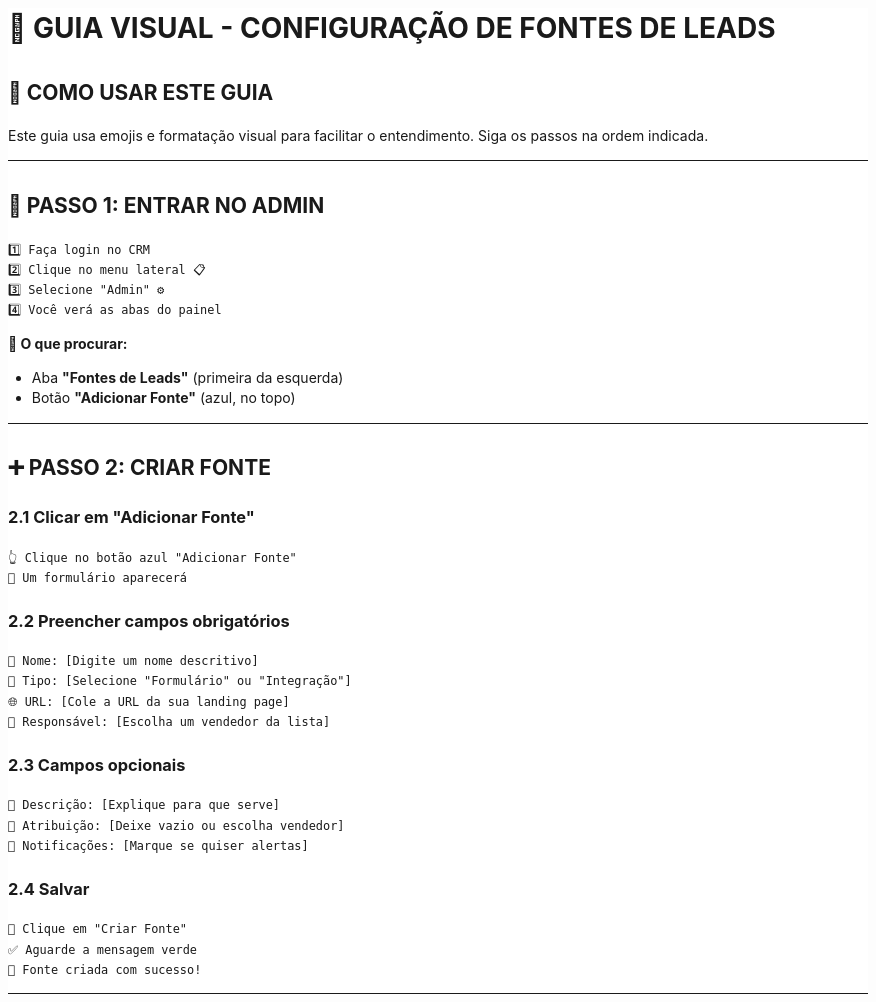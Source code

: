 # 🎨 GUIA VISUAL - CONFIGURAÇÃO DE FONTES DE LEADS

## 📱 **COMO USAR ESTE GUIA**

Este guia usa emojis e formatação visual para facilitar o entendimento. Siga os passos na ordem indicada.

---

## 🚀 **PASSO 1: ENTRAR NO ADMIN**

```
1️⃣ Faça login no CRM
2️⃣ Clique no menu lateral 📋
3️⃣ Selecione "Admin" ⚙️
4️⃣ Você verá as abas do painel
```

**📍 O que procurar:**
- Aba **"Fontes de Leads"** (primeira da esquerda)
- Botão **"Adicionar Fonte"** (azul, no topo)

---

## ➕ **PASSO 2: CRIAR FONTE**

### **2.1 Clicar em "Adicionar Fonte"**
```
👆 Clique no botão azul "Adicionar Fonte"
📝 Um formulário aparecerá
```

### **2.2 Preencher campos obrigatórios**
```
📝 Nome: [Digite um nome descritivo]
🔗 Tipo: [Selecione "Formulário" ou "Integração"]
🌐 URL: [Cole a URL da sua landing page]
👤 Responsável: [Escolha um vendedor da lista]
```

### **2.3 Campos opcionais**
```
📄 Descrição: [Explique para que serve]
🎯 Atribuição: [Deixe vazio ou escolha vendedor]
🔔 Notificações: [Marque se quiser alertas]
```

### **2.4 Salvar**
```
💾 Clique em "Criar Fonte"
✅ Aguarde a mensagem verde
🎉 Fonte criada com sucesso!
```

---